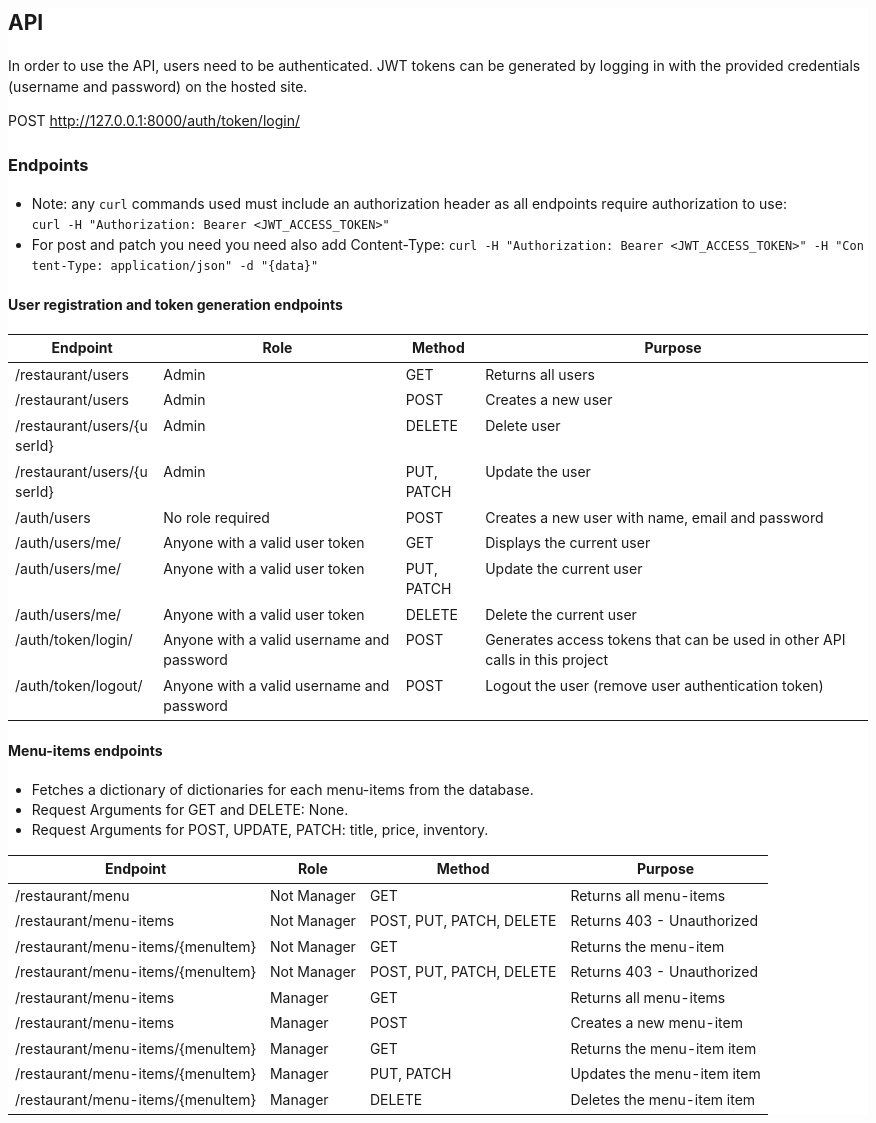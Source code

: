 
## API

In order to use the API, users need to be authenticated. JWT tokens can be generated by logging in with the provided credentials (username and password) on the hosted site.

POST http://127.0.0.1:8000/auth/token/login/

### Endpoints

- Note: any `curl` commands used must include an authorization header as all endpoints require authorization to use:  
  `curl -H "Authorization: Bearer <JWT_ACCESS_TOKEN>"`
- For post and patch you need you need also add Content-Type:
  `curl -H "Authorization: Bearer <JWT_ACCESS_TOKEN>" -H "Content-Type: application/json" -d "{data}"`

#### User registration and token generation endpoints

| Endpoint                   | Role                                      | Method     | Purpose                                                                     |
| -------------------------- | ----------------------------------------- | ---------- | --------------------------------------------------------------------------- |
| /restaurant/users          | Admin                                     | GET        | Returns all users                                                           |
| /restaurant/users          | Admin                                     | POST       | Creates a new user                                                          |
| /restaurant/users/{userId} | Admin                                     | DELETE     | Delete user                                                                 |
| /restaurant/users/{userId} | Admin                                     | PUT, PATCH | Update the user                                                             |
| /auth/users                | No role required                          | POST       | Creates a new user with name, email and password                            |
| /auth/users/me/            | Anyone with a valid user token            | GET        | Displays the current user                                                   |
| /auth/users/me/            | Anyone with a valid user token            | PUT, PATCH | Update the current user                                                     |
| /auth/users/me/            | Anyone with a valid user token            | DELETE     | Delete the current user                                                     |
| /auth/token/login/         | Anyone with a valid username and password | POST       | Generates access tokens that can be used in other API calls in this project |
| /auth/token/logout/        | Anyone with a valid username and password | POST       | Logout the user (remove user authentication token)                          |

#### Menu-items endpoints

- Fetches a dictionary of dictionaries for each menu-items from the database.
- Request Arguments for GET and DELETE: None.
- Request Arguments for POST, UPDATE, PATCH: title, price, inventory.

| Endpoint                          | Role        | Method                   | Purpose                    |
| --------------------------------- | ----------- | ------------------------ | -------------------------- |
| /restaurant/menu                  | Not Manager | GET                      | Returns all menu-items     |
| /restaurant/menu-items            | Not Manager | POST, PUT, PATCH, DELETE | Returns 403 - Unauthorized |
| /restaurant/menu-items/{menuItem} | Not Manager | GET                      | Returns the menu-item      |
| /restaurant/menu-items/{menuItem} | Not Manager | POST, PUT, PATCH, DELETE | Returns 403 - Unauthorized |
| /restaurant/menu-items            | Manager     | GET                      | Returns all menu-items     |
| /restaurant/menu-items            | Manager     | POST                     | Creates a new menu-item    |
| /restaurant/menu-items/{menuItem} | Manager     | GET                      | Returns the menu-item item |
| /restaurant/menu-items/{menuItem} | Manager     | PUT, PATCH               | Updates the menu-item item |
| /restaurant/menu-items/{menuItem} | Manager     | DELETE                   | Deletes the menu-item item |
